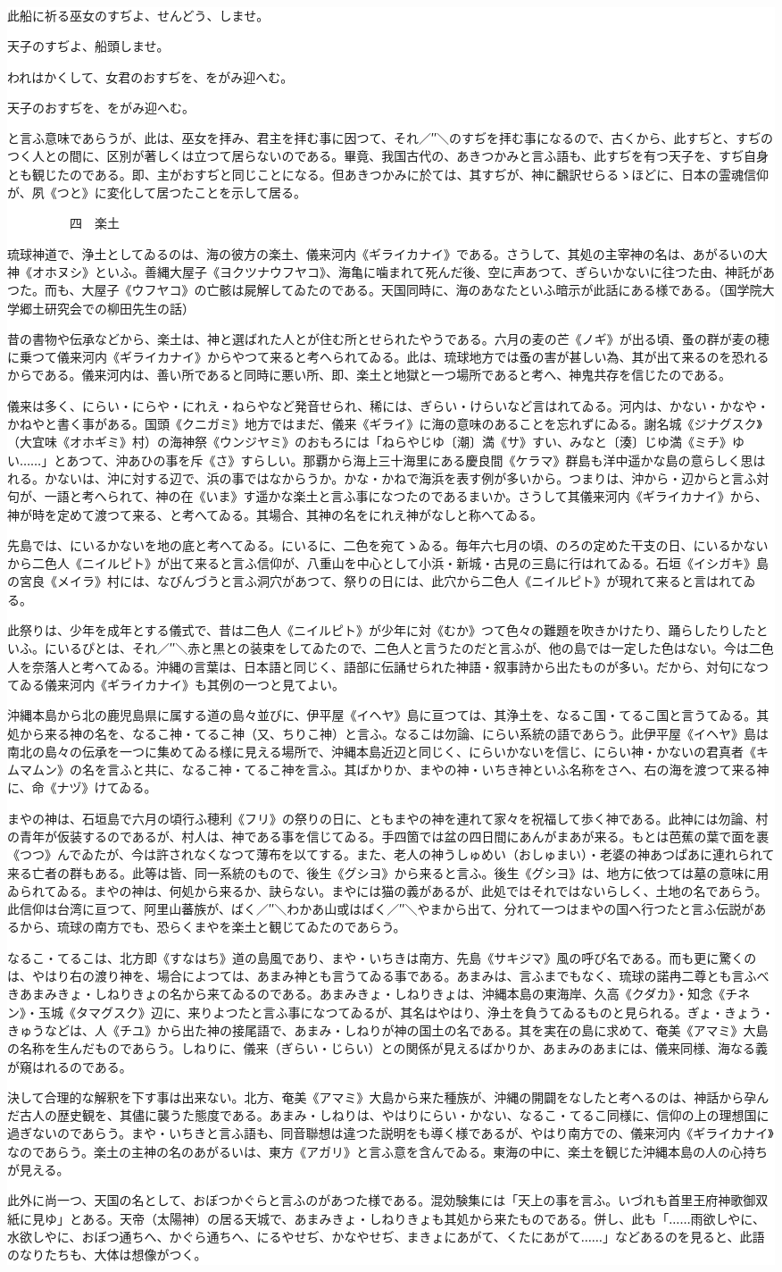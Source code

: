 此船に祈る巫女のすぢよ、せんどう、しませ。

天子のすぢよ、船頭しませ。

われはかくして、女君のおすぢを、をがみ迎へむ。

天子のおすぢを、をがみ迎へむ。



と言ふ意味であらうが、此は、巫女を拝み、君主を拝む事に因つて、それ／″＼のすぢを拝む事になるので、古くから、此すぢと、すぢのつく人との間に、区別が著しくは立つて居らないのである。畢竟、我国古代の、あきつかみと言ふ語も、此すぢを有つ天子を、すぢ自身とも観じたのである。即、主がおすぢと同じことになる。但あきつかみに於ては、其すぢが、神に飜訳せらるゝほどに、日本の霊魂信仰が、夙《つと》に変化して居つたことを示して居る。



　　　　　四　楽土



琉球神道で、浄土としてゐるのは、海の彼方の楽土、儀来河内《ギライカナイ》である。さうして、其処の主宰神の名は、あがるいの大神《オホヌシ》といふ。善縄大屋子《ヨクツナウフヤコ》、海亀に噛まれて死んだ後、空に声あつて、ぎらいかないに往つた由、神託があつた。而も、大屋子《ウフヤコ》の亡骸は屍解してゐたのである。天国同時に、海のあなたといふ暗示が此話にある様である。（国学院大学郷土研究会での柳田先生の話）

昔の書物や伝承などから、楽土は、神と選ばれた人とが住む所とせられたやうである。六月の麦の芒《ノギ》が出る頃、蚤の群が麦の穂に乗つて儀来河内《ギライカナイ》からやつて来ると考へられてゐる。此は、琉球地方では蚤の害が甚しい為、其が出て来るのを恐れるからである。儀来河内は、善い所であると同時に悪い所、即、楽土と地獄と一つ場所であると考へ、神鬼共存を信じたのである。

儀来は多く、にらい・にらや・にれえ・ねらやなど発音せられ、稀には、ぎらい・けらいなど言はれてゐる。河内は、かない・かなや・かねやと書く事がある。国頭《クニガミ》地方ではまだ、儀来《ギライ》に海の意味のあることを忘れずにゐる。謝名城《ジナグスク》（大宜味《オホギミ》村）の海神祭《ウンジヤミ》のおもろには「ねらやじゆ〔潮〕満《サ》すい、みなと〔湊〕じゆ満《ミチ》ゆい……」とあつて、沖あひの事を斥《さ》すらしい。那覇から海上三十海里にある慶良間《ケラマ》群島も洋中遥かな島の意らしく思はれる。かないは、沖に対する辺で、浜の事ではなからうか。かな・かねで海浜を表す例が多いから。つまりは、沖から・辺からと言ふ対句が、一語と考へられて、神の在《いま》す遥かな楽土と言ふ事になつたのであるまいか。さうして其儀来河内《ギライカナイ》から、神が時を定めて渡つて来る、と考へてゐる。其場合、其神の名をにれえ神がなしと称へてゐる。

先島では、にいるかないを地の底と考へてゐる。にいるに、二色を宛てゝゐる。毎年六七月の頃、のろの定めた干支の日、にいるかないから二色人《ニイルピト》が出て来ると言ふ信仰が、八重山を中心として小浜・新城・古見の三島に行はれてゐる。石垣《イシガキ》島の宮良《メイラ》村には、なびんづうと言ふ洞穴があつて、祭りの日には、此穴から二色人《ニイルピト》が現れて来ると言はれてゐる。

此祭りは、少年を成年とする儀式で、昔は二色人《ニイルピト》が少年に対《むか》つて色々の難題を吹きかけたり、踊らしたりしたといふ。にいるぴとは、それ／″＼赤と黒との装束をしてゐたので、二色人と言うたのだと言ふが、他の島では一定した色はない。今は二色人を奈落人と考へてゐる。沖縄の言葉は、日本語と同じく、語部に伝誦せられた神語・叙事詩から出たものが多い。だから、対句になつてゐる儀来河内《ギライカナイ》も其例の一つと見てよい。

沖縄本島から北の鹿児島県に属する道の島々並びに、伊平屋《イヘヤ》島に亘つては、其浄土を、なるこ国・てるこ国と言うてゐる。其処から来る神の名を、なるこ神・てるこ神（又、ちりこ神）と言ふ。なるこは勿論、にらい系統の語であらう。此伊平屋《イヘヤ》島は南北の島々の伝承を一つに集めてゐる様に見える場所で、沖縄本島近辺と同じく、にらいかないを信じ、にらい神・かないの君真者《キムマムン》の名を言ふと共に、なるこ神・てるこ神を言ふ。其ばかりか、まやの神・いちき神といふ名称をさへ、右の海を渡つて来る神に、命《ナヅ》けてゐる。

まやの神は、石垣島で六月の頃行ふ穂利《フリ》の祭りの日に、ともまやの神を連れて家々を祝福して歩く神である。此神には勿論、村の青年が仮装するのであるが、村人は、神である事を信じてゐる。手四箇では盆の四日間にあんがまあが来る。もとは芭蕉の葉で面を裹《つつ》んでゐたが、今は許されなくなつて薄布を以てする。また、老人の神うしゅめい（おしゅまい）・老婆の神あつぱあに連れられて来る亡者の群もある。此等は皆、同一系統のもので、後生《グシヨ》から来ると言ふ。後生《グシヨ》は、地方に依つては墓の意味に用ゐられてゐる。まやの神は、何処から来るか、訣らない。まやには猫の義があるが、此処ではそれではないらしく、土地の名であらう。此信仰は台湾に亘つて、阿里山蕃族が、ばく／″＼わかあ山或はばく／″＼やまから出て、分れて一つはまやの国へ行つたと言ふ伝説があるから、琉球の南方でも、恐らくまやを楽土と観じてゐたのであらう。

なるこ・てるこは、北方即《すなはち》道の島風であり、まや・いちきは南方、先島《サキジマ》風の呼び名である。而も更に驚くのは、やはり右の渡り神を、場合によつては、あまみ神とも言うてゐる事である。あまみは、言ふまでもなく、琉球の諾冉二尊とも言ふべきあまみきょ・しねりきょの名から来てゐるのである。あまみきょ・しねりきょは、沖縄本島の東海岸、久高《クダカ》・知念《チネン》・玉城《タマグスク》辺に、来りよつたと言ふ事になつてゐるが、其名はやはり、浄土を負うてゐるものと見られる。ぎょ・きょう・きゅうなどは、人《チユ》から出た神の接尾語で、あまみ・しねりが神の国土の名である。其を実在の島に求めて、奄美《アマミ》大島の名称を生んだものであらう。しねりに、儀来（ぎらい・じらい）との関係が見えるばかりか、あまみのあまには、儀来同様、海なる義が窺はれるのである。

決して合理的な解釈を下す事は出来ない。北方、奄美《アマミ》大島から来た種族が、沖縄の開闢をなしたと考へるのは、神話から孕んだ古人の歴史観を、其儘に襲うた態度である。あまみ・しねりは、やはりにらい・かない、なるこ・てるこ同様に、信仰の上の理想国に過ぎないのであらう。まや・いちきと言ふ語も、同音聯想は違つた説明をも導く様であるが、やはり南方での、儀来河内《ギライカナイ》なのであらう。楽土の主神の名のあがるいは、東方《アガリ》と言ふ意を含んでゐる。東海の中に、楽土を観じた沖縄本島の人の心持ちが見える。

此外に尚一つ、天国の名として、おぼつかぐらと言ふのがあつた様である。混効験集には「天上の事を言ふ。いづれも首里王府神歌御双紙に見ゆ」とある。天帝（太陽神）の居る天城で、あまみきょ・しねりきょも其処から来たものである。併し、此も「……雨欲しやに、水欲しやに、おぼつ通ちへ、かぐら通ちへ、にるやせぢ、かなやせぢ、まきょにあがて、くたにあがて……」などあるのを見ると、此語のなりたちも、大体は想像がつく。
